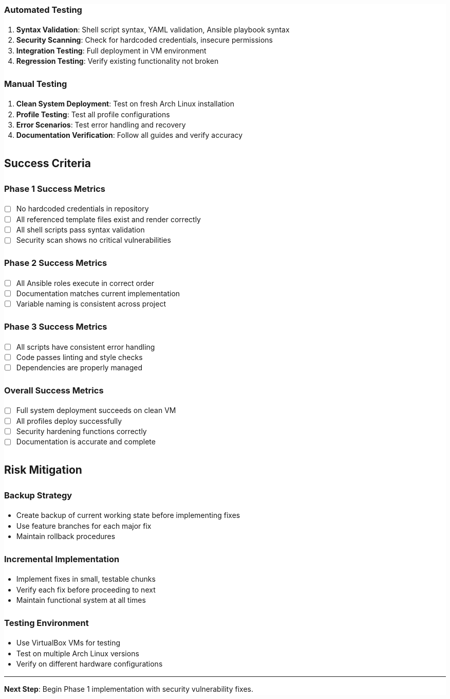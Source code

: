 ### Automated Testing
1. **Syntax Validation**: Shell script syntax, YAML validation, Ansible playbook syntax
2. **Security Scanning**: Check for hardcoded credentials, insecure permissions
3. **Integration Testing**: Full deployment in VM environment
4. **Regression Testing**: Verify existing functionality not broken

### Manual Testing
1. **Clean System Deployment**: Test on fresh Arch Linux installation
2. **Profile Testing**: Test all profile configurations
3. **Error Scenarios**: Test error handling and recovery
4. **Documentation Verification**: Follow all guides and verify accuracy

## Success Criteria

### Phase 1 Success Metrics
- [ ] No hardcoded credentials in repository
- [ ] All referenced template files exist and render correctly
- [ ] All shell scripts pass syntax validation
- [ ] Security scan shows no critical vulnerabilities

### Phase 2 Success Metrics
- [ ] All Ansible roles execute in correct order
- [ ] Documentation matches current implementation
- [ ] Variable naming is consistent across project

### Phase 3 Success Metrics
- [ ] All scripts have consistent error handling
- [ ] Code passes linting and style checks
- [ ] Dependencies are properly managed

### Overall Success Metrics
- [ ] Full system deployment succeeds on clean VM
- [ ] All profiles deploy successfully
- [ ] Security hardening functions correctly
- [ ] Documentation is accurate and complete

## Risk Mitigation

### Backup Strategy
- Create backup of current working state before implementing fixes
- Use feature branches for each major fix
- Maintain rollback procedures

### Incremental Implementation
- Implement fixes in small, testable chunks
- Verify each fix before proceeding to next
- Maintain functional system at all times

### Testing Environment
- Use VirtualBox VMs for testing
- Test on multiple Arch Linux versions
- Verify on different hardware configurations

---

**Next Step**: Begin Phase 1 implementation with security vulnerability fixes.